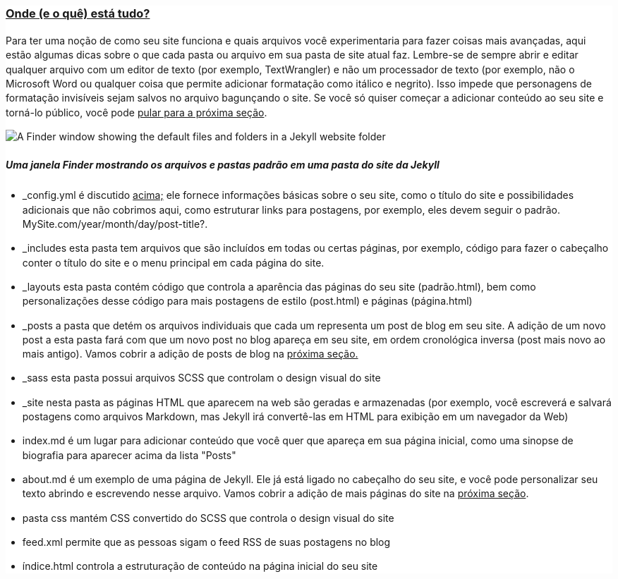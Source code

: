 ### [Onde (e o quê) está tudo?](https://programminghistorian.org/en/lessons/building-static-sites-with-jekyll-github-pages#where-and-what-is-everything-)

Para ter uma noção de como seu site funciona e quais arquivos você experimentaria para fazer coisas mais avançadas, aqui estão algumas dicas sobre o que cada pasta ou arquivo em sua pasta de site atual faz. Lembre-se de sempre abrir e editar qualquer arquivo com um editor de texto (por exemplo, TextWrangler) e não um processador de texto (por exemplo, não o Microsoft Word ou qualquer coisa que permite adicionar formatação como itálico e negrito). Isso impede que personagens de formatação invisíveis sejam salvos no arquivo bagunçando o site. Se você só quiser começar a adicionar conteúdo ao seu site e torná-lo público, você pode [pular para a próxima seção](https://programminghistorian.org/en/lessons/building-static-sites-with-jekyll-github-pages#section5).

![A Finder window showing the default files and folders in a Jekyll website folder](https://lh6.googleusercontent.com/SCi5Xkn2xwOGtGbu83BQsfTTKxjmCxf-dy4xpAEXn98Pk06Jf_ubaA7Bw3WaSi6JyMo-KLzkq4GpFbjjbEkw0GvjhN3T8GfC3wp2rpQaXhzsvsRPQdNxVxl-HnXoq8gBHqvhjSj_)
##### Uma janela Finder mostrando os arquivos e pastas padrão em uma pasta do site da Jekyll

-   _config.yml é discutido [acima;](https://programminghistorian.org/en/lessons/building-static-sites-with-jekyll-github-pages#section4-1) ele fornece informações básicas sobre o seu site, como o título do site e possibilidades adicionais que não cobrimos aqui, como estruturar links para postagens, por exemplo, eles devem seguir o padrão. MySite.com/year/month/day/post-title?.
    
-   _includes esta pasta tem arquivos que são incluídos em todas ou certas páginas, por exemplo, código para fazer o cabeçalho conter o título do site e o menu principal em cada página do site.
    
-   _layouts esta pasta contém código que controla a aparência das páginas do seu site (padrão.html), bem como personalizações desse código para mais postagens de estilo (post.html) e páginas (página.html)
    
-   _posts a pasta que detém os arquivos individuais que cada um representa um post de blog em seu site. A adição de um novo post a esta pasta fará com que um novo post no blog apareça em seu site, em ordem cronológica inversa (post mais novo ao mais antigo). Vamos cobrir a adição de posts de blog na [próxima seção.](https://programminghistorian.org/en/lessons/building-static-sites-with-jekyll-github-pages#section5-2)
    
-   _sass esta pasta possui arquivos SCSS que controlam o design visual do site
    
-   _site nesta pasta as páginas HTML que aparecem na web são geradas e armazenadas (por exemplo, você escreverá e salvará postagens como arquivos Markdown, mas Jekyll irá convertê-las em HTML para exibição em um navegador da Web)
    
-   index.md é um lugar para adicionar conteúdo que você quer que apareça em sua página inicial, como uma sinopse de biografia para aparecer acima da lista "Posts"
    
-   about.md é um exemplo de uma página de Jekyll. Ele já está ligado no cabeçalho do seu site, e você pode personalizar seu texto abrindo e escrevendo nesse arquivo. Vamos cobrir a adição de mais páginas do site na [próxima seção](https://programminghistorian.org/en/lessons/building-static-sites-with-jekyll-github-pages#section5-3).
    
-   pasta css mantém CSS convertido do SCSS que controla o design visual do site
    
-   feed.xml permite que as pessoas sigam o feed RSS de suas postagens no blog
    
-   índice.html controla a estruturação de conteúdo na página inicial do seu site
    

